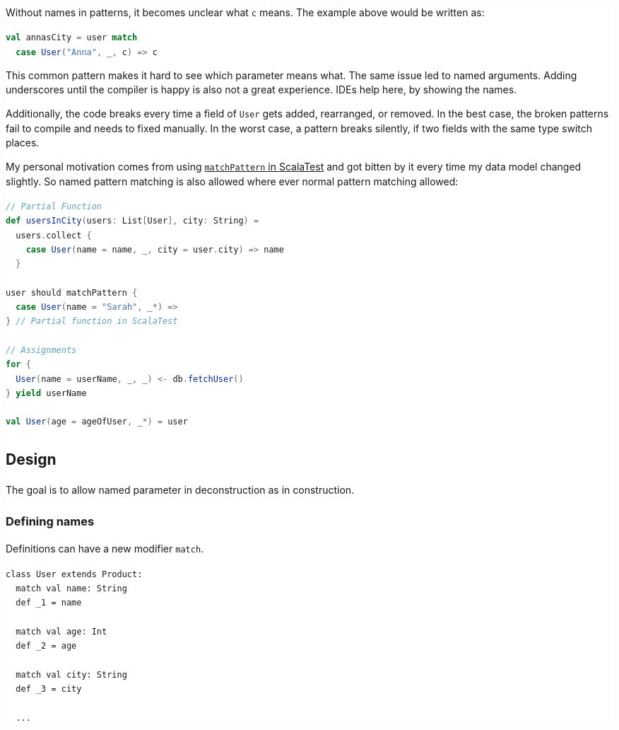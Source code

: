 Without names in patterns, it becomes unclear what `c` means. The example above would be written as:

```scala
val annasCity = user match
  case User("Anna", _, c) => c
```

This common pattern makes it hard to see which parameter means what. The same issue led to named arguments. Adding underscores until the compiler is happy is also not a great experience. IDEs help here, by showing the names.

Additionally, the code breaks every time a field of `User` gets added, rearranged, or removed.
In the best case, the broken patterns fail to compile and needs to fixed manually.
In the worst case, a pattern breaks silently, if two fields with the same type switch places.

My personal motivation comes from using [`matchPattern` in ScalaTest](https://www.scalatest.org/user_guide/using_matchers#matchingAPattern)
and got bitten by it every time my data model changed slightly. So named pattern matching is also allowed where ever normal pattern matching allowed:

```scala
// Partial Function
def usersInCity(users: List[User], city: String) =
  users.collect {
    case User(name = name, _, city = user.city) => name
  }

user should matchPattern { 
  case User(name = "Sarah", _*) => 
} // Partial function in ScalaTest

// Assignments
for {
  User(name = userName, _, _) <- db.fetchUser()
} yield userName

val User(age = ageOfUser, _*) = user
```

## Design

The goal is to allow named parameter in deconstruction as in construction.

### Defining names

Definitions can have a new modifier `match`. 

```
class User extends Product:
  match val name: String
  def _1 = name

  match val age: Int
  def _2 = age

  match val city: String
  def _3 = city

  ...
```


[monocle]: https://www.optics.dev/Monocle/ "Monocle"
[named-tuple]: https://contributors.scala-lang.org/t/named-tuple-arguments-anonymous-case-classes/4352
[contributors-thread]: https://contributors.scala-lang.org/t/pattern-matching-with-named-fields/1829/20 "Scala Contributors thread"
[partial-destructuring-in-guards]: http://lptk.github.io/programming/2018/12/12/scala-pattern-warts-improvements.html#-partial-destructuring-in-guards
[scala_bug]: https://github.com/scala/bug/issues/6524